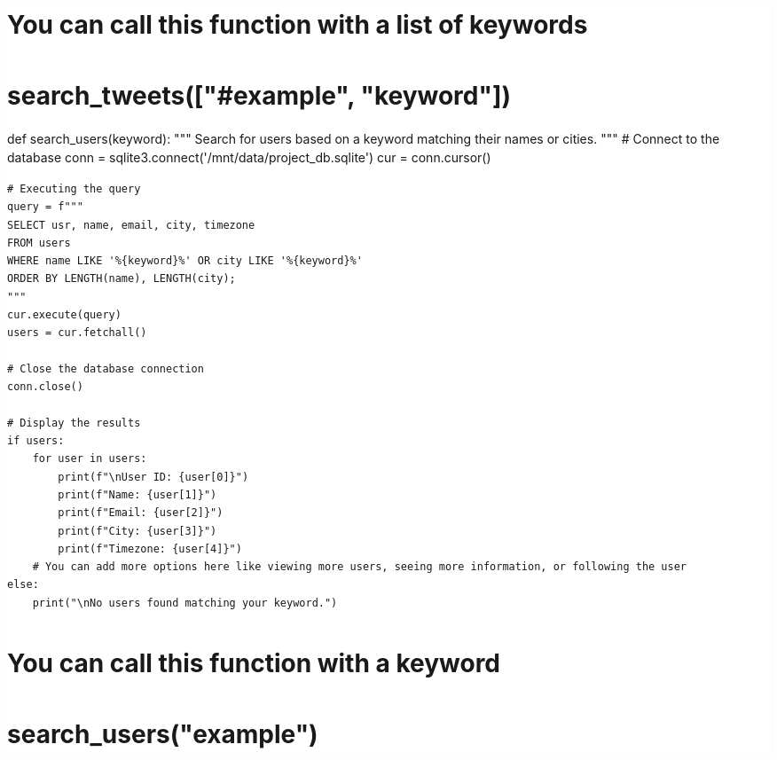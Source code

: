 # You can call this function with a list of keywords
# search_tweets(["#example", "keyword"])

def search_users(keyword):
    """
    Search for users based on a keyword matching their names or cities.
    """
    # Connect to the database
    conn = sqlite3.connect('/mnt/data/project_db.sqlite')
    cur = conn.cursor()
    
    # Executing the query
    query = f"""
    SELECT usr, name, email, city, timezone
    FROM users
    WHERE name LIKE '%{keyword}%' OR city LIKE '%{keyword}%'
    ORDER BY LENGTH(name), LENGTH(city);
    """
    cur.execute(query)
    users = cur.fetchall()
    
    # Close the database connection
    conn.close()
    
    # Display the results
    if users:
        for user in users:
            print(f"\nUser ID: {user[0]}")
            print(f"Name: {user[1]}")
            print(f"Email: {user[2]}")
            print(f"City: {user[3]}")
            print(f"Timezone: {user[4]}")
        # You can add more options here like viewing more users, seeing more information, or following the user
    else:
        print("\nNo users found matching your keyword.")

# You can call this function with a keyword
# search_users("example")
